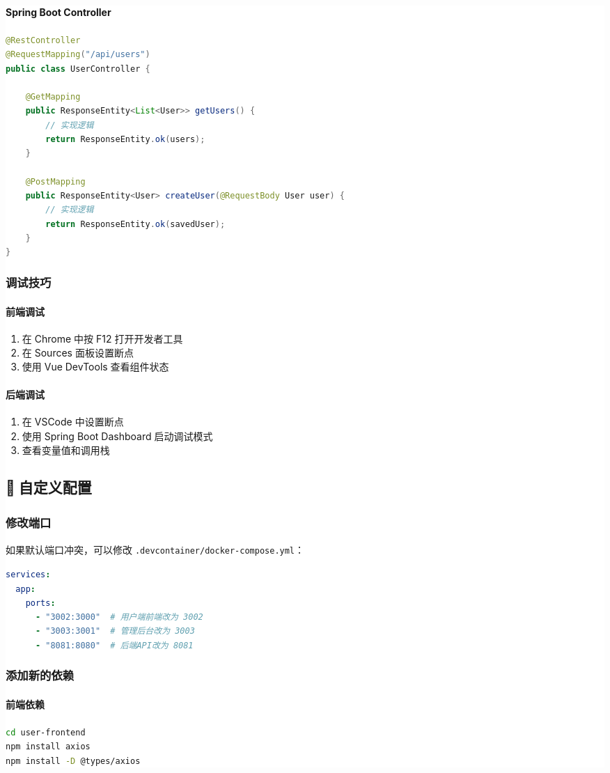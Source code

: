#### Spring Boot Controller
```java
@RestController
@RequestMapping("/api/users")
public class UserController {
    
    @GetMapping
    public ResponseEntity<List<User>> getUsers() {
        // 实现逻辑
        return ResponseEntity.ok(users);
    }
    
    @PostMapping
    public ResponseEntity<User> createUser(@RequestBody User user) {
        // 实现逻辑
        return ResponseEntity.ok(savedUser);
    }
}
```

### 调试技巧

#### 前端调试
1. 在 Chrome 中按 F12 打开开发者工具
2. 在 Sources 面板设置断点
3. 使用 Vue DevTools 查看组件状态

#### 后端调试
1. 在 VSCode 中设置断点
2. 使用 Spring Boot Dashboard 启动调试模式
3. 查看变量值和调用栈

## 🔧 自定义配置

### 修改端口

如果默认端口冲突，可以修改 `.devcontainer/docker-compose.yml`：

```yaml
services:
  app:
    ports:
      - "3002:3000"  # 用户端前端改为 3002
      - "3003:3001"  # 管理后台改为 3003
      - "8081:8080"  # 后端API改为 8081
```

### 添加新的依赖

#### 前端依赖
```bash
cd user-frontend
npm install axios
npm install -D @types/axios
```

